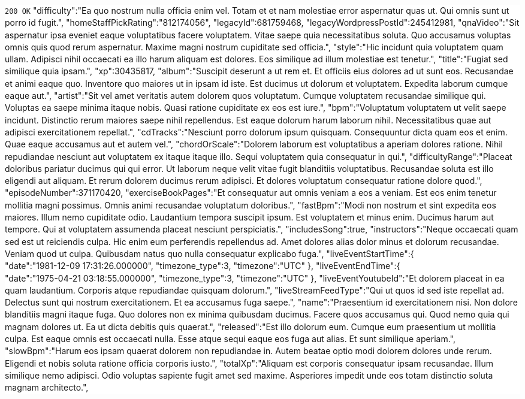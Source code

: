 ```200 OK```
            "difficulty":"Ea quo nostrum nulla officia enim vel. Totam et et nam molestiae error aspernatur quas ut. Qui omnis sunt ut porro id fugit.",
            "homeStaffPickRating":"812174056",
            "legacyId":681759468,
            "legacyWordpressPostId":245412981,
            "qnaVideo":"Sit aspernatur ipsa eveniet eaque voluptatibus facere voluptatem. Vitae saepe quia necessitatibus soluta. Quo accusamus voluptas omnis quis quod rerum aspernatur. Maxime magni nostrum cupiditate sed officia.",
            "style":"Hic incidunt quia voluptatem quam ullam. Adipisci nihil occaecati ea illo harum aliquam est dolores. Eos similique ad illum molestiae est tenetur.",
            "title":"Fugiat sed similique quia ipsam.",
            "xp":30435817,
            "album":"Suscipit deserunt a ut rem et. Et officiis eius dolores ad ut sunt eos. Recusandae et animi eaque quo. Inventore quo maiores ut in ipsam id iste. Est ducimus ut dolorum et voluptatem. Expedita laborum cumque eaque aut.",
            "artist":"Sit vel amet veritatis autem dolorem quos voluptatum. Cumque voluptatem recusandae similique qui. Voluptas ea saepe minima itaque nobis. Quasi ratione cupiditate ex eos est iure.",
            "bpm":"Voluptatum voluptatem ut velit saepe incidunt. Distinctio rerum maiores saepe nihil repellendus. Est eaque dolorum harum laborum nihil. Necessitatibus quae aut adipisci exercitationem repellat.",
            "cdTracks":"Nesciunt porro dolorum ipsum quisquam. Consequuntur dicta quam eos et enim. Quae eaque accusamus aut et autem vel.",
            "chordOrScale":"Dolorem laborum est voluptatibus a aperiam dolores ratione. Nihil repudiandae nesciunt aut voluptatem ex itaque itaque illo. Sequi voluptatem quia consequatur in qui.",
            "difficultyRange":"Placeat doloribus pariatur ducimus qui qui error. Ut laborum neque velit vitae fugit blanditiis voluptatibus. Recusandae soluta est illo eligendi aut aliquam. Et rerum dolorem ducimus rerum adipisci. Et dolores voluptatum consequatur ratione dolore quod.",
            "episodeNumber":371170420,
            "exerciseBookPages":"Et consequatur aut omnis veniam a eos a veniam. Est eos enim tenetur mollitia magni possimus. Omnis animi recusandae voluptatum doloribus.",
            "fastBpm":"Modi non nostrum et sint expedita eos maiores. Illum nemo cupiditate odio. Laudantium tempora suscipit ipsum. Est voluptatem et minus enim. Ducimus harum aut tempore. Qui at voluptatem assumenda placeat nesciunt perspiciatis.",
            "includesSong":true,
            "instructors":"Neque occaecati quam sed est ut reiciendis culpa. Hic enim eum perferendis repellendus ad. Amet dolores alias dolor minus et dolorum recusandae. Veniam quod ut culpa. Quibusdam natus quo nulla consequatur explicabo fuga.",
            "liveEventStartTime":{  
               "date":"1981-12-09 17:31:26.000000",
               "timezone_type":3,
               "timezone":"UTC"
            },
            "liveEventEndTime":{  
               "date":"1975-04-21 03:18:55.000000",
               "timezone_type":3,
               "timezone":"UTC"
            },
            "liveEventYoutubeId":"Et dolorem placeat in ea quam laudantium. Corporis atque repudiandae quisquam dolorum.",
            "liveStreamFeedType":"Qui ut quos id sed iste repellat ad. Delectus sunt qui nostrum exercitationem. Et ea accusamus fuga saepe.",
            "name":"Praesentium id exercitationem nisi. Non dolore blanditiis magni itaque fuga. Quo dolores non ex minima quibusdam ducimus. Facere quos accusamus qui. Quod nemo quia qui magnam dolores ut. Ea ut dicta debitis quis quaerat.",
            "released":"Est illo dolorum eum. Cumque eum praesentium ut mollitia culpa. Est eaque omnis est occaecati nulla. Esse atque sequi eaque eos fuga aut alias. Et sunt similique aperiam.",
            "slowBpm":"Harum eos ipsam quaerat dolorem non repudiandae in. Autem beatae optio modi dolorem dolores unde rerum. Eligendi et nobis soluta ratione officia corporis iusto.",
            "totalXp":"Aliquam est corporis consequatur ipsam recusandae. Illum similique nemo adipisci. Odio voluptas sapiente fugit amet sed maxime. Asperiores impedit unde eos totam distinctio soluta magnam architecto.",
```